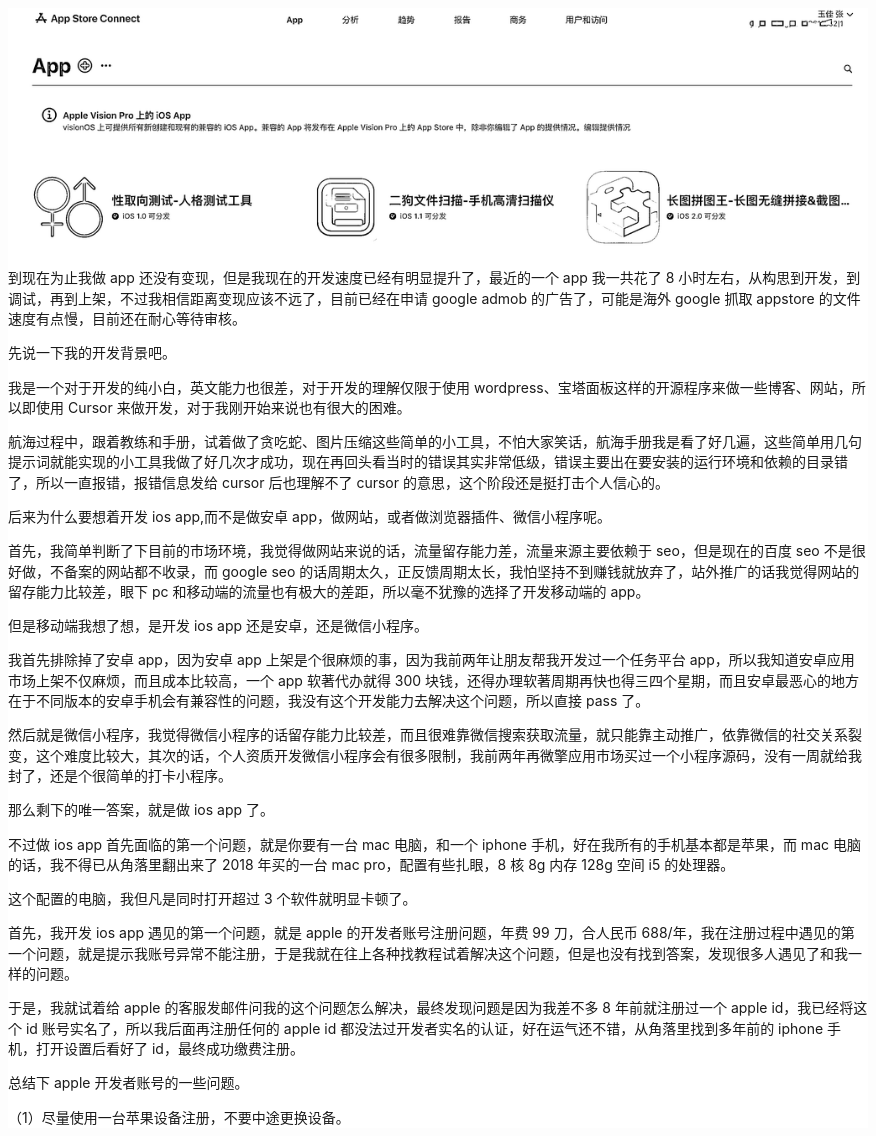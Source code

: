 ![](img/88c1793a3d230b934df866209e6cd373.png "None")

到现在为止我做 app 还没有变现，但是我现在的开发速度已经有明显提升了，最近的一个 app 我一共花了 8 小时左右，从构思到开发，到调试，再到上架，不过我相信距离变现应该不远了，目前已经在申请 google
admob 的广告了，可能是海外 google 抓取 appstore 的文件速度有点慢，目前还在耐心等待审核。

先说一下我的开发背景吧。

我是一个对于开发的纯小白，英文能力也很差，对于开发的理解仅限于使用 wordpress、宝塔面板这样的开源程序来做一些博客、网站，所以即使用 Cursor 来做开发，对于我刚开始来说也有很大的困难。

航海过程中，跟着教练和手册，试着做了贪吃蛇、图片压缩这些简单的小工具，不怕大家笑话，航海手册我是看了好几遍，这些简单用几句提示词就能实现的小工具我做了好几次才成功，现在再回头看当时的错误其实非常低级，错误主要出在要安装的运行环境和依赖的目录错了，所以一直报错，报错信息发给 cursor 后也理解不了 cursor 的意思，这个阶段还是挺打击个人信心的。

后来为什么要想着开发 ios app,而不是做安卓 app，做网站，或者做浏览器插件、微信小程序呢。

首先，我简单判断了下目前的市场环境，我觉得做网站来说的话，流量留存能力差，流量来源主要依赖于 seo，但是现在的百度 seo 不是很好做，不备案的网站都不收录，而 google
seo 的话周期太久，正反馈周期太长，我怕坚持不到赚钱就放弃了，站外推广的话我觉得网站的留存能力比较差，眼下 pc 和移动端的流量也有极大的差距，所以毫不犹豫的选择了开发移动端的 app。

但是移动端我想了想，是开发 ios app 还是安卓，还是微信小程序。

我首先排除掉了安卓 app，因为安卓 app 上架是个很麻烦的事，因为我前两年让朋友帮我开发过一个任务平台 app，所以我知道安卓应用市场上架不仅麻烦，而且成本比较高，一个 app 软著代办就得 300 块钱，还得办理软著周期再快也得三四个星期，而且安卓最恶心的地方在于不同版本的安卓手机会有兼容性的问题，我没有这个开发能力去解决这个问题，所以直接 pass 了。

然后就是微信小程序，我觉得微信小程序的话留存能力比较差，而且很难靠微信搜索获取流量，就只能靠主动推广，依靠微信的社交关系裂变，这个难度比较大，其次的话，个人资质开发微信小程序会有很多限制，我前两年再微擎应用市场买过一个小程序源码，没有一周就给我封了，还是个很简单的打卡小程序。

那么剩下的唯一答案，就是做 ios app 了。

不过做 ios
app 首先面临的第一个问题，就是你要有一台 mac 电脑，和一个 iphone 手机，好在我所有的手机基本都是苹果，而 mac 电脑的话，我不得已从角落里翻出来了 2018 年买的一台 mac
pro，配置有些扎眼，8 核 8g 内存 128g 空间 i5 的处理器。

这个配置的电脑，我但凡是同时打开超过 3 个软件就明显卡顿了。

首先，我开发 ios
app 遇见的第一个问题，就是 apple 的开发者账号注册问题，年费 99 刀，合人民币 688/年，我在注册过程中遇见的第一个问题，就是提示我账号异常不能注册，于是我就在往上各种找教程试着解决这个问题，但是也没有找到答案，发现很多人遇见了和我一样的问题。

于是，我就试着给 apple 的客服发邮件问我的这个问题怎么解决，最终发现问题是因为我差不多 8 年前就注册过一个 apple
id，我已经将这个 id 账号实名了，所以我后面再注册任何的 apple
id 都没法过开发者实名的认证，好在运气还不错，从角落里找到多年前的 iphone 手机，打开设置后看好了 id，最终成功缴费注册。

总结下 apple 开发者账号的一些问题。

（1）尽量使用一台苹果设备注册，不要中途更换设备。
